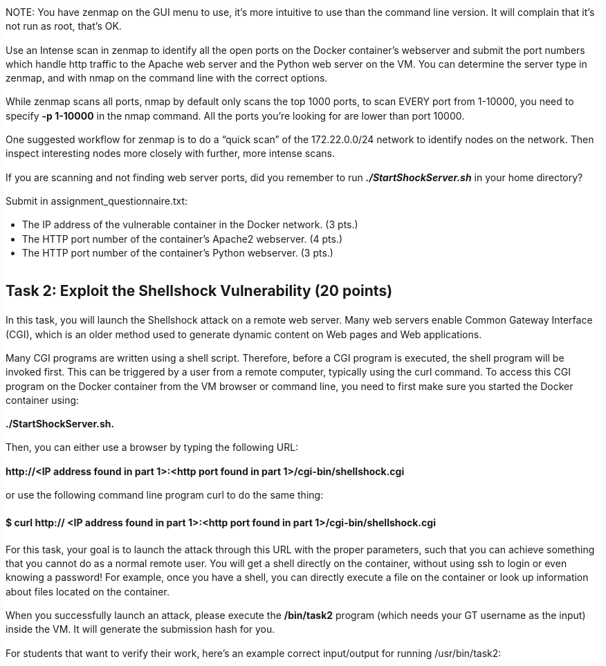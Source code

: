 NOTE: You have zenmap on the GUI menu to use, it’s more intuitive to use than the command line version. It will complain that it’s not run as root, that’s OK.

Use an Intense scan in zenmap to identify all the open ports on the Docker container’s webserver and submit the port numbers which handle http traffic to the Apache web server and the Python web server on the VM. You can determine the server type in zenmap, and with nmap on the command line with the correct options.

While zenmap scans all ports, nmap by default only scans the top 1000 ports, to scan EVERY port from 1-10000, you need to specify <strong>-p 1-10000</strong> in the nmap command. All the ports you’re looking for are lower than port 10000.

One suggested workflow for zenmap is to do a “quick scan” of the 172.22.0.0/24 network to identify nodes on the network. Then inspect interesting nodes more closely with further, more intense scans.

If you are scanning and not finding web server ports, did you remember to run <strong><em>./StartShockServer.sh</em></strong> in your home directory?

Submit in assignment_questionnaire.txt:

<ul>
<li>The IP address of the vulnerable container in the Docker network. (3 pts.)</li>
<li>The HTTP port number of the container’s Apache2 webserver. (4 pts.)</li>
<li>The HTTP port number of the container’s Python webserver. (3 pts.)</li>
</ul>
<h2><a name="_Toc23601"></a>Task 2: Exploit the Shellshock Vulnerability (20 points)</h2>
In this task, you will launch the Shellshock attack on a remote web server. Many web servers enable Common Gateway Interface (CGI), which is an older method used to generate dynamic content on Web pages and Web applications.

Many CGI programs are written using a shell script. Therefore, before a CGI program is executed, the shell program will be invoked first. This can be triggered by a user from a remote computer, typically using the curl command. To access this CGI program on the Docker container from the VM browser or command line, you need to first make sure you started the Docker container using:

<strong>./StartShockServer.sh.&nbsp; </strong>

Then, you can either use a browser by typing the following URL:

<strong>http://&lt;IP address found in part 1&gt;:&lt;http port found in part 1&gt;/cgi-bin/shellshock.cgi&nbsp; </strong>

or use the following command line program curl to do the same thing:

<h4>$ curl http:// &lt;IP address found in part 1&gt;:&lt;http port found in part 1&gt;/cgi-bin/shellshock.cgi</h4>
For this task, your goal is to launch the attack through this URL with the proper parameters, such that you can achieve something that you cannot do as a normal remote user. You will get a shell directly on the container, without using ssh to login or even knowing a password! For example, once you have a shell, you can directly execute a file on the container or look up information about files located on the container.

When you successfully launch an attack, please execute the <strong>/bin/task2</strong> program (which needs your GT username as the input) inside the VM. It will generate the submission hash for you.

For students that want to verify their work, here’s an example correct input/output for running /usr/bin/task2:
